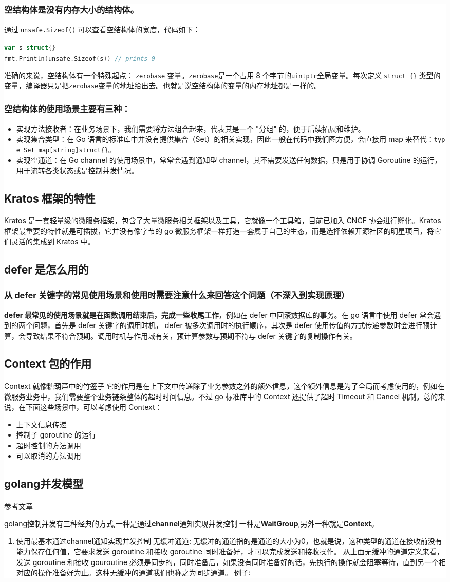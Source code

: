 ### **空结构体是没有内存大小的结构体。**

通过 `unsafe.Sizeof()` 可以查看空结构体的宽度，代码如下：

```go
var s struct{}
fmt.Println(unsafe.Sizeof(s)) // prints 0
```

准确的来说，空结构体有一个特殊起点： `zerobase` 变量。`zerobase`是一个占用 8 个字节的`uintptr`全局变量。每次定义 `struct {}` 类型的变量，编译器只是把`zerobase`变量的地址给出去。也就是说空结构体的变量的内存地址都是一样的。

### 空结构体的使用场景主要有三种：

- 实现方法接收者：在业务场景下，我们需要将方法组合起来，代表其是一个 "分组" 的，便于后续拓展和维护。
- 实现集合类型：在 Go 语言的标准库中并没有提供集合（Set）的相关实现，因此一般在代码中我们图方便，会直接用 map 来替代：`type Set map[string]struct{}`。
- 实现空通道：在 Go channel 的使用场景中，常常会遇到通知型 channel，其不需要发送任何数据，只是用于协调 Goroutine 的运行，用于流转各类状态或是控制并发情况。

## Kratos 框架的特性

Kratos 是一套轻量级的微服务框架，包含了大量微服务相关框架以及工具，它就像一个工具箱，目前已加入 CNCF 协会进行孵化。Kratos 框架最重要的特性就是可插拔，它并没有像字节的 go 微服务框架一样打造一套属于自己的生态，而是选择依赖开源社区的明星项目，将它们灵活的集成到 Kratos 中。

## defer 是怎么用的

### 从 defer 关键字的常见使用场景和使用时需要注意什么来回答这个问题（不深入到实现原理）

**defer 最常见的使用场景就是在函数调用结束后，完成一些收尾工作**，例如在 defer 中回滚数据库的事务。在 go 语言中使用 defer 常会遇到的两个问题，首先是 defer 关键字的调用时机， defer 被多次调用时的执行顺序，其次是 defer 使用传值的方式传递参数时会进行预计算，会导致结果不符合预期。调用时机与作用域有关，预计算参数与预期不符与 defer 关键字的复制操作有关。

## Context 包的作用

Context 就像糖葫芦中的竹签子
它的作用是在上下文中传递除了业务参数之外的额外信息，这个额外信息是为了全局而考虑使用的，例如在微服务业务中，我们需要整个业务链条整体的超时时间信息。不过 go 标准库中的 Context 还提供了超时 Timeout 和 Cancel 机制。总的来说，在下面这些场景中，可以考虑使用 Context：

- 上下文信息传递
- 控制子 goroutine 的运行
- 超时控制的方法调用
- 可以取消的方法调用

## golang并发模型

[参考文章](https://studygolang.com/articles/10631?fr=sidebar)

golang控制并发有三种经典的方式,一种是通过**channel**通知实现并发控制 一种是**WaitGroup**,另外一种就是**Context**。

1. 使用最基本通过channel通知实现并发控制
   无缓冲通道:
   无缓冲的通道指的是通道的大小为0，也就是说，这种类型的通道在接收前没有能力保存任何值，它要求发送 goroutine 和接收 goroutine 同时准备好，才可以完成发送和接收操作。
   从上面无缓冲的通道定义来看，发送 goroutine 和接收 gouroutine 必须是同步的，同时准备后，如果没有同时准备好的话，先执行的操作就会阻塞等待，直到另一个相对应的操作准备好为止。这种无缓冲的通道我们也称之为同步通道。
   例子:

